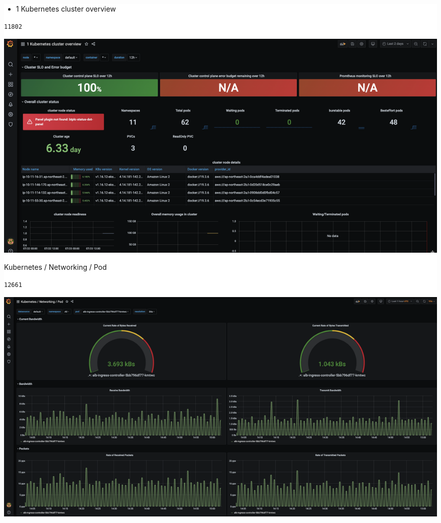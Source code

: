 * 1 Kubernetes cluster overview

```
11802
```

![](<../.gitbook/assets/image (81).png>)

Kubernetes / Networking / Pod

```
12661
```

![](<../.gitbook/assets/image (74).png>)
